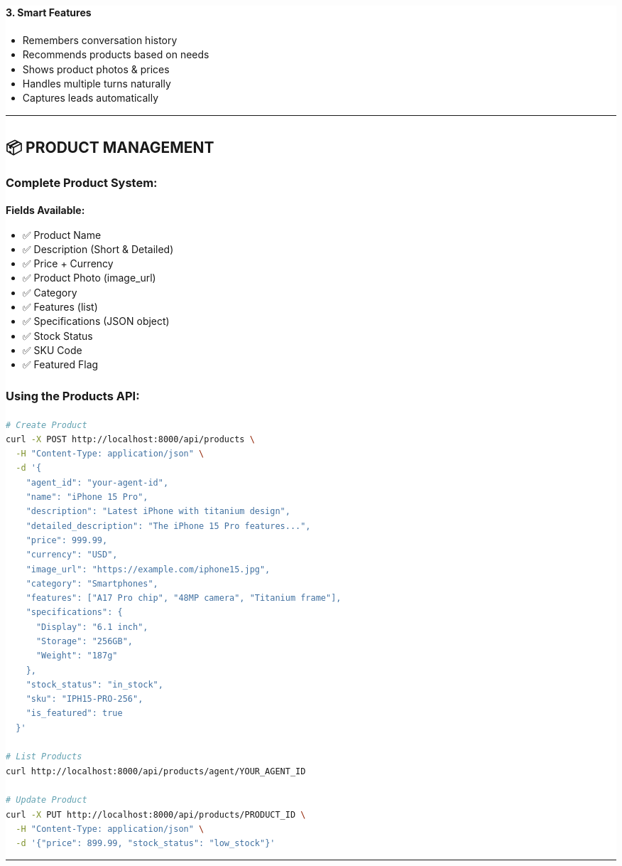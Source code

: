 #### 3. **Smart Features**
- Remembers conversation history
- Recommends products based on needs
- Shows product photos & prices
- Handles multiple turns naturally
- Captures leads automatically

---

## 📦 PRODUCT MANAGEMENT

### Complete Product System:

**Fields Available:**
- ✅ Product Name
- ✅ Description (Short & Detailed)
- ✅ Price + Currency
- ✅ Product Photo (image_url)
- ✅ Category
- ✅ Features (list)
- ✅ Specifications (JSON object)
- ✅ Stock Status
- ✅ SKU Code
- ✅ Featured Flag

### Using the Products API:

```bash
# Create Product
curl -X POST http://localhost:8000/api/products \
  -H "Content-Type: application/json" \
  -d '{
    "agent_id": "your-agent-id",
    "name": "iPhone 15 Pro",
    "description": "Latest iPhone with titanium design",
    "detailed_description": "The iPhone 15 Pro features...",
    "price": 999.99,
    "currency": "USD",
    "image_url": "https://example.com/iphone15.jpg",
    "category": "Smartphones",
    "features": ["A17 Pro chip", "48MP camera", "Titanium frame"],
    "specifications": {
      "Display": "6.1 inch",
      "Storage": "256GB",
      "Weight": "187g"
    },
    "stock_status": "in_stock",
    "sku": "IPH15-PRO-256",
    "is_featured": true
  }'

# List Products
curl http://localhost:8000/api/products/agent/YOUR_AGENT_ID

# Update Product
curl -X PUT http://localhost:8000/api/products/PRODUCT_ID \
  -H "Content-Type: application/json" \
  -d '{"price": 899.99, "stock_status": "low_stock"}'
```

---